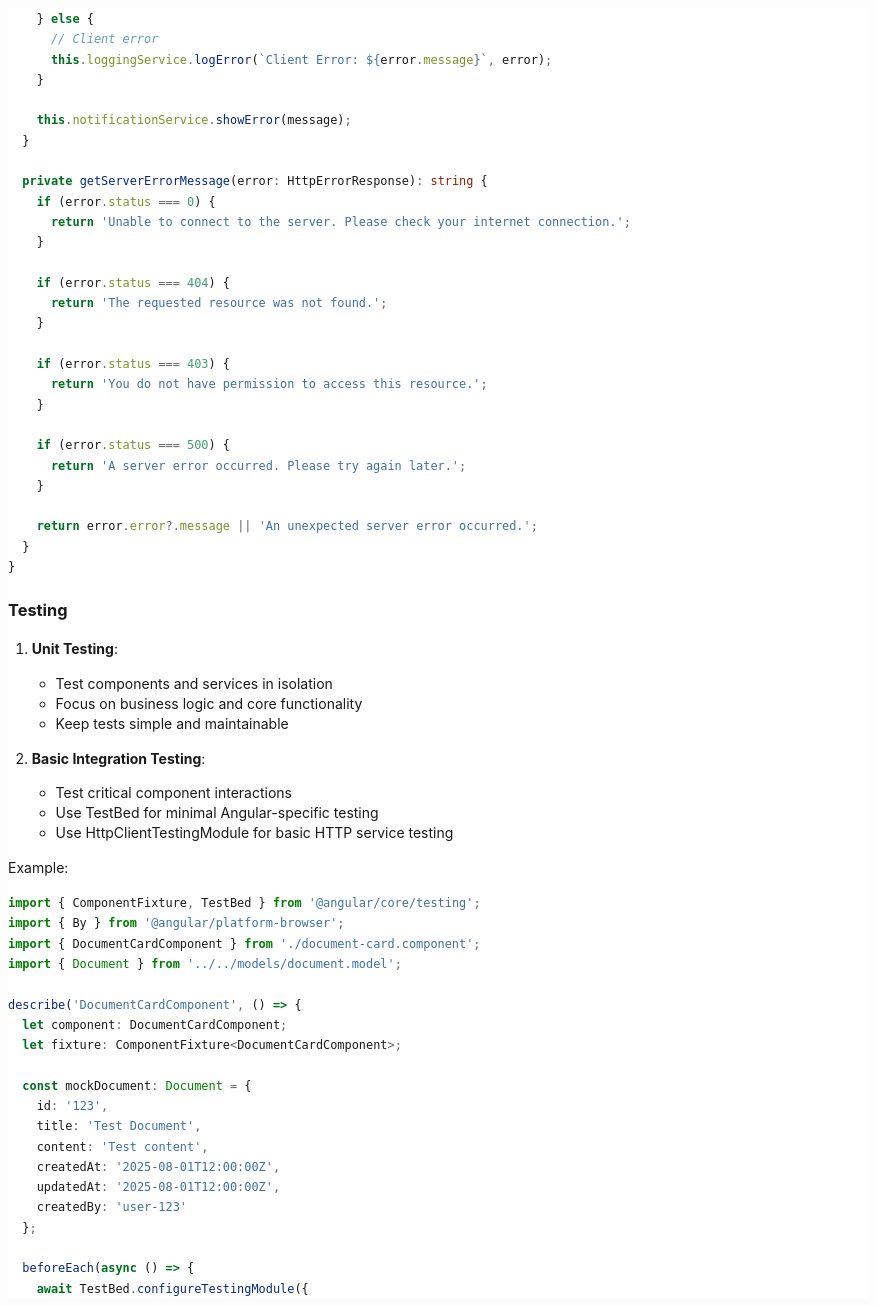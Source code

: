 ```typescript
    } else {
      // Client error
      this.loggingService.logError(`Client Error: ${error.message}`, error);
    }
    
    this.notificationService.showError(message);
  }
  
  private getServerErrorMessage(error: HttpErrorResponse): string {
    if (error.status === 0) {
      return 'Unable to connect to the server. Please check your internet connection.';
    }
    
    if (error.status === 404) {
      return 'The requested resource was not found.';
    }
    
    if (error.status === 403) {
      return 'You do not have permission to access this resource.';
    }
    
    if (error.status === 500) {
      return 'A server error occurred. Please try again later.';
    }
    
    return error.error?.message || 'An unexpected server error occurred.';
  }
}
```

### Testing

1. **Unit Testing**:
   - Test components and services in isolation
   - Focus on business logic and core functionality
   - Keep tests simple and maintainable

2. **Basic Integration Testing**:
   - Test critical component interactions
   - Use TestBed for minimal Angular-specific testing
   - Use HttpClientTestingModule for basic HTTP service testing

Example:

```typescript
import { ComponentFixture, TestBed } from '@angular/core/testing';
import { By } from '@angular/platform-browser';
import { DocumentCardComponent } from './document-card.component';
import { Document } from '../../models/document.model';

describe('DocumentCardComponent', () => {
  let component: DocumentCardComponent;
  let fixture: ComponentFixture<DocumentCardComponent>;
  
  const mockDocument: Document = {
    id: '123',
    title: 'Test Document',
    content: 'Test content',
    createdAt: '2025-08-01T12:00:00Z',
    updatedAt: '2025-08-01T12:00:00Z',
    createdBy: 'user-123'
  };
  
  beforeEach(async () => {
    await TestBed.configureTestingModule({
```